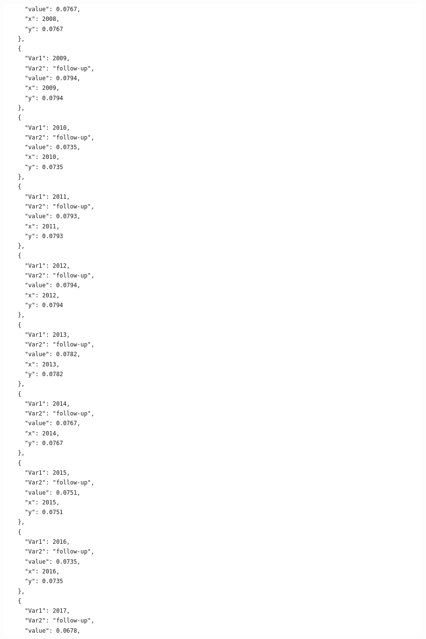           "value": 0.0767,
          "x": 2008,
          "y": 0.0767
        },
        {
          "Var1": 2009,
          "Var2": "follow-up",
          "value": 0.0794,
          "x": 2009,
          "y": 0.0794
        },
        {
          "Var1": 2010,
          "Var2": "follow-up",
          "value": 0.0735,
          "x": 2010,
          "y": 0.0735
        },
        {
          "Var1": 2011,
          "Var2": "follow-up",
          "value": 0.0793,
          "x": 2011,
          "y": 0.0793
        },
        {
          "Var1": 2012,
          "Var2": "follow-up",
          "value": 0.0794,
          "x": 2012,
          "y": 0.0794
        },
        {
          "Var1": 2013,
          "Var2": "follow-up",
          "value": 0.0782,
          "x": 2013,
          "y": 0.0782
        },
        {
          "Var1": 2014,
          "Var2": "follow-up",
          "value": 0.0767,
          "x": 2014,
          "y": 0.0767
        },
        {
          "Var1": 2015,
          "Var2": "follow-up",
          "value": 0.0751,
          "x": 2015,
          "y": 0.0751
        },
        {
          "Var1": 2016,
          "Var2": "follow-up",
          "value": 0.0735,
          "x": 2016,
          "y": 0.0735
        },
        {
          "Var1": 2017,
          "Var2": "follow-up",
          "value": 0.0678,